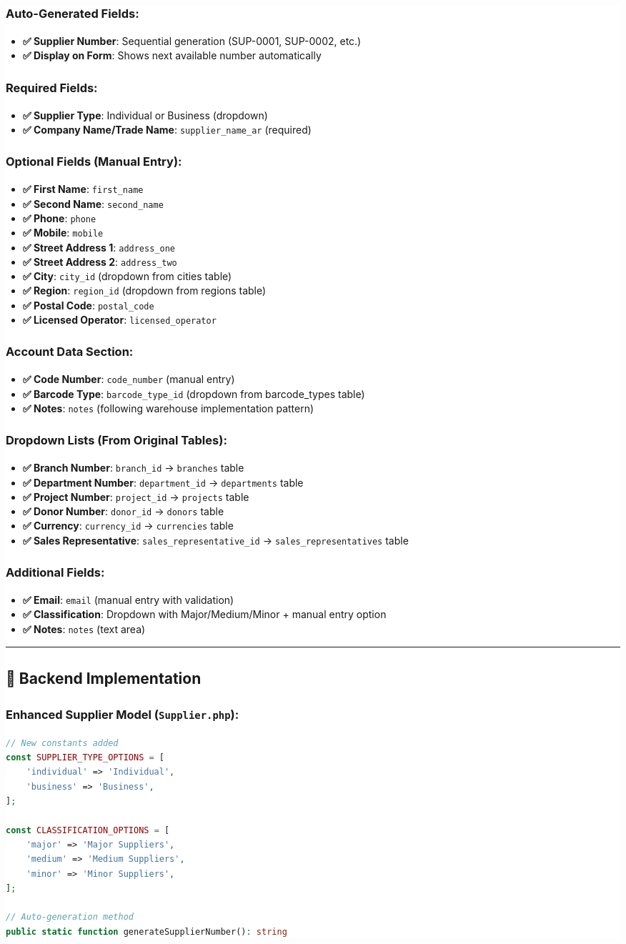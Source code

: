 ### **Auto-Generated Fields:**
- **✅ Supplier Number**: Sequential generation (SUP-0001, SUP-0002, etc.)
- **✅ Display on Form**: Shows next available number automatically

### **Required Fields:**
- **✅ Supplier Type**: Individual or Business (dropdown)
- **✅ Company Name/Trade Name**: `supplier_name_ar` (required)

### **Optional Fields (Manual Entry):**
- **✅ First Name**: `first_name`
- **✅ Second Name**: `second_name`
- **✅ Phone**: `phone`
- **✅ Mobile**: `mobile`
- **✅ Street Address 1**: `address_one`
- **✅ Street Address 2**: `address_two`
- **✅ City**: `city_id` (dropdown from cities table)
- **✅ Region**: `region_id` (dropdown from regions table)
- **✅ Postal Code**: `postal_code`
- **✅ Licensed Operator**: `licensed_operator`

### **Account Data Section:**
- **✅ Code Number**: `code_number` (manual entry)
- **✅ Barcode Type**: `barcode_type_id` (dropdown from barcode_types table)
- **✅ Notes**: `notes` (following warehouse implementation pattern)

### **Dropdown Lists (From Original Tables):**
- **✅ Branch Number**: `branch_id` → `branches` table
- **✅ Department Number**: `department_id` → `departments` table
- **✅ Project Number**: `project_id` → `projects` table
- **✅ Donor Number**: `donor_id` → `donors` table
- **✅ Currency**: `currency_id` → `currencies` table
- **✅ Sales Representative**: `sales_representative_id` → `sales_representatives` table

### **Additional Fields:**
- **✅ Email**: `email` (manual entry with validation)
- **✅ Classification**: Dropdown with Major/Medium/Minor + manual entry option
- **✅ Notes**: `notes` (text area)

---

## **🔧 Backend Implementation**

### **Enhanced Supplier Model** (`Supplier.php`):
```php
// New constants added
const SUPPLIER_TYPE_OPTIONS = [
    'individual' => 'Individual',
    'business' => 'Business',
];

const CLASSIFICATION_OPTIONS = [
    'major' => 'Major Suppliers',
    'medium' => 'Medium Suppliers',
    'minor' => 'Minor Suppliers',
];

// Auto-generation method
public static function generateSupplierNumber(): string
```
